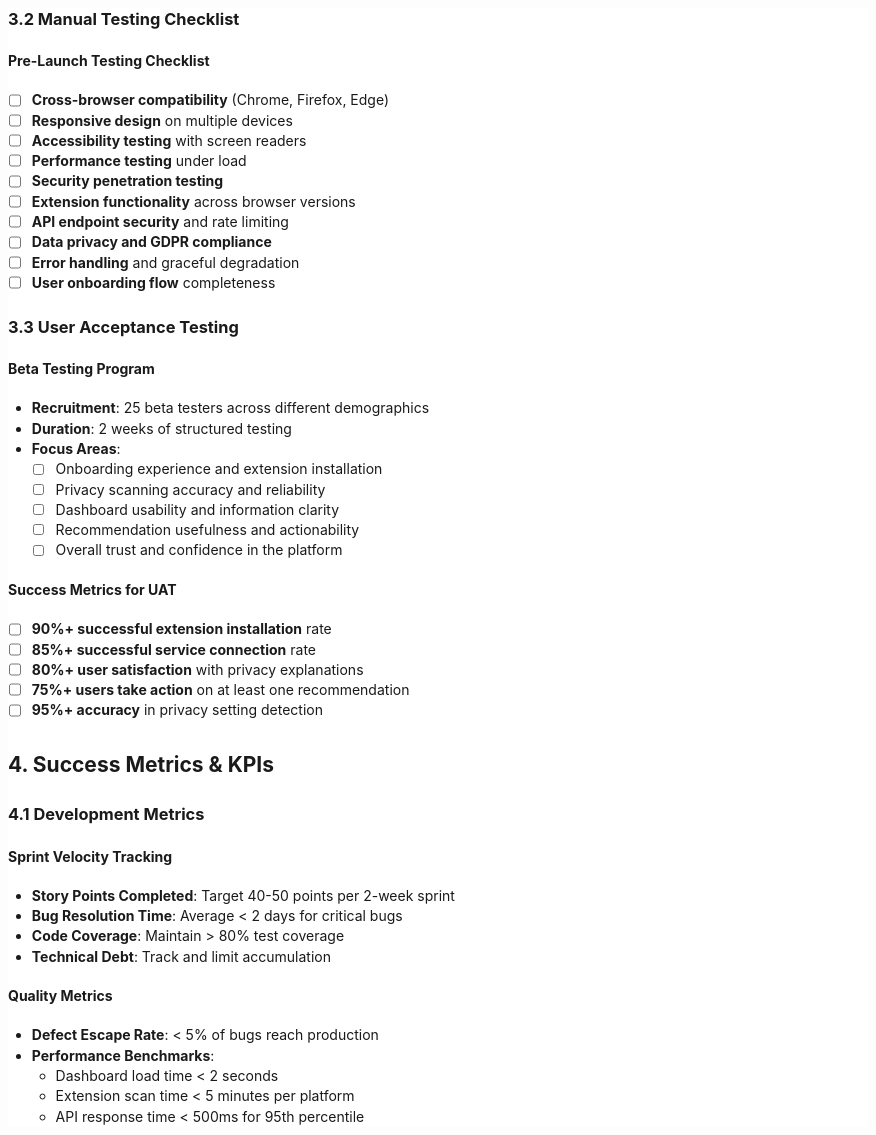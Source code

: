 ### 3.2 Manual Testing Checklist

#### Pre-Launch Testing Checklist
- [ ] **Cross-browser compatibility** (Chrome, Firefox, Edge)
- [ ] **Responsive design** on multiple devices
- [ ] **Accessibility testing** with screen readers
- [ ] **Performance testing** under load
- [ ] **Security penetration testing**
- [ ] **Extension functionality** across browser versions
- [ ] **API endpoint security** and rate limiting
- [ ] **Data privacy and GDPR compliance**
- [ ] **Error handling** and graceful degradation
- [ ] **User onboarding flow** completeness

### 3.3 User Acceptance Testing

#### Beta Testing Program
- **Recruitment**: 25 beta testers across different demographics
- **Duration**: 2 weeks of structured testing
- **Focus Areas**:
  - [ ] Onboarding experience and extension installation
  - [ ] Privacy scanning accuracy and reliability
  - [ ] Dashboard usability and information clarity
  - [ ] Recommendation usefulness and actionability
  - [ ] Overall trust and confidence in the platform

#### Success Metrics for UAT
- [ ] **90%+ successful extension installation** rate
- [ ] **85%+ successful service connection** rate
- [ ] **80%+ user satisfaction** with privacy explanations
- [ ] **75%+ users take action** on at least one recommendation
- [ ] **95%+ accuracy** in privacy setting detection

## 4. Success Metrics & KPIs

### 4.1 Development Metrics

#### Sprint Velocity Tracking
- **Story Points Completed**: Target 40-50 points per 2-week sprint
- **Bug Resolution Time**: Average < 2 days for critical bugs
- **Code Coverage**: Maintain > 80% test coverage
- **Technical Debt**: Track and limit accumulation

#### Quality Metrics
- **Defect Escape Rate**: < 5% of bugs reach production
- **Performance Benchmarks**: 
  - Dashboard load time < 2 seconds
  - Extension scan time < 5 minutes per platform
  - API response time < 500ms for 95th percentile
